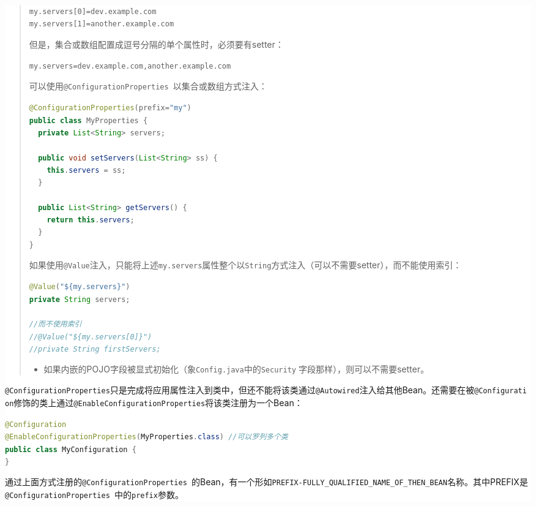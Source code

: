>
>   ```properties
>   my.servers[0]=dev.example.com
>   my.servers[1]=another.example.com
>   ```
>
>   但是，集合或数组配置成逗号分隔的单个属性时，必须要有setter：
>
>   ```properties
>   my.servers=dev.example.com,another.example.com
>   ```
>
>   可以使用`@ConfigurationProperties `以集合或数组方式注入：
>
>   ```java
>   @ConfigurationProperties(prefix="my")
>   public class MyProperties {
>     private List<String> servers;
>   
>     public void setServers(List<String> ss) {
>       this.servers = ss;
>     }
>     
>     public List<String> getServers() {
>       return this.servers;
>     }
>   }
>   ```
>
>   如果使用`@Value`注入，只能将上述`my.servers`属性整个以`String`方式注入（可以不需要setter），而不能使用索引：
>
>   ```java
>   @Value("${my.servers}")
>   private String servers;
>   
>   //而不使用索引
>   //@Value("${my.servers[0]}")
>   //private String firstServers;
>   ```
>
> - 如果内嵌的POJO字段被显式初始化（象`Config.java`中的`Security`  字段那样），则可以不需要setter。

`@ConfigurationProperties`只是完成将应用属性注入到类中，但还不能将该类通过`@Autowired`注入给其他Bean。还需要在被`@Configuration`修饰的类上通过`@EnableConfigurationProperties`将该类注册为一个Bean：

```java
@Configuration
@EnableConfigurationProperties(MyProperties.class) //可以罗列多个类
public class MyConfiguration {
}
```

通过上面方式注册的`@ConfigurationProperties `的Bean，有一个形如`PREFIX-FULLY_QUALIFIED_NAME_OF_THEN_BEAN`名称。其中PREFIX是`@ConfigurationProperties `中的`prefix`参数。
